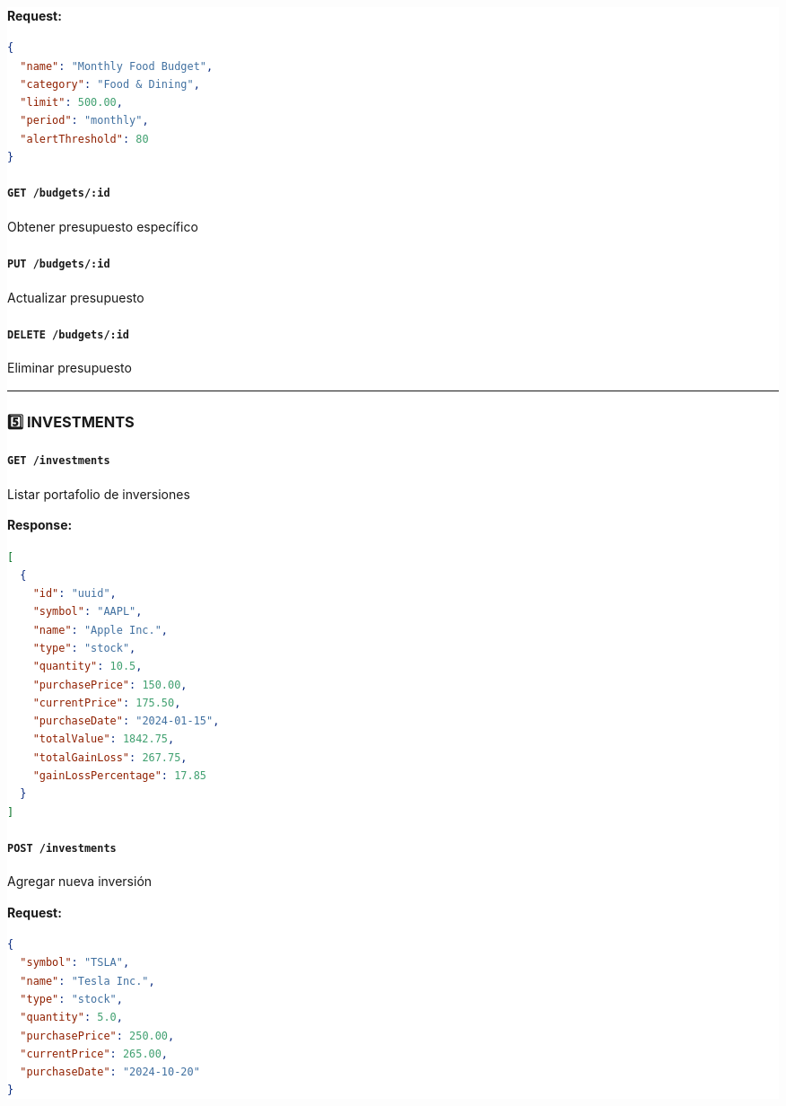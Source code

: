 **Request:**
```json
{
  "name": "Monthly Food Budget",
  "category": "Food & Dining",
  "limit": 500.00,
  "period": "monthly",
  "alertThreshold": 80
}
```

#### `GET /budgets/:id`
Obtener presupuesto específico

#### `PUT /budgets/:id`
Actualizar presupuesto

#### `DELETE /budgets/:id`
Eliminar presupuesto

---

### 5️⃣ **INVESTMENTS**

#### `GET /investments`
Listar portafolio de inversiones

**Response:**
```json
[
  {
    "id": "uuid",
    "symbol": "AAPL",
    "name": "Apple Inc.",
    "type": "stock",
    "quantity": 10.5,
    "purchasePrice": 150.00,
    "currentPrice": 175.50,
    "purchaseDate": "2024-01-15",
    "totalValue": 1842.75,
    "totalGainLoss": 267.75,
    "gainLossPercentage": 17.85
  }
]
```

#### `POST /investments`
Agregar nueva inversión

**Request:**
```json
{
  "symbol": "TSLA",
  "name": "Tesla Inc.",
  "type": "stock",
  "quantity": 5.0,
  "purchasePrice": 250.00,
  "currentPrice": 265.00,
  "purchaseDate": "2024-10-20"
}
```
